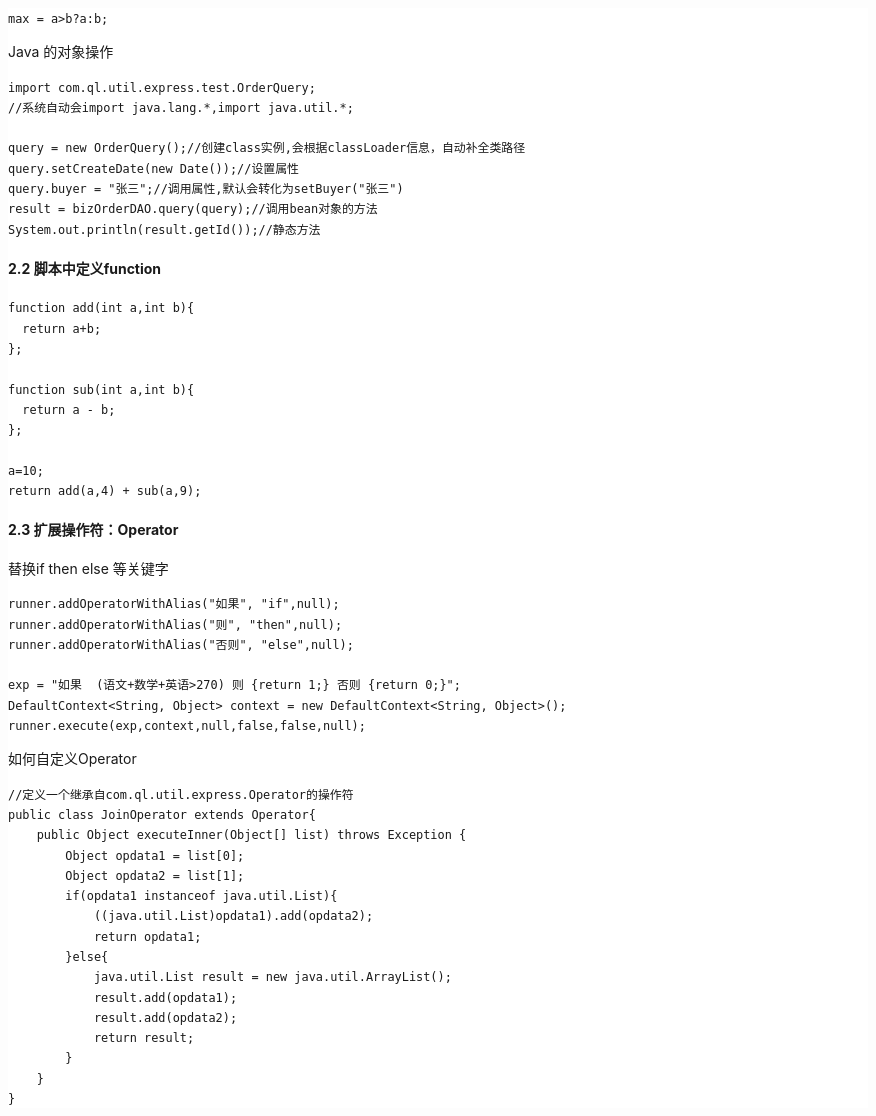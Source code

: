 ```
max = a>b?a:b;
```

Java 的对象操作
```
import com.ql.util.express.test.OrderQuery;
//系统自动会import java.lang.*,import java.util.*;

query = new OrderQuery();//创建class实例,会根据classLoader信息，自动补全类路径
query.setCreateDate(new Date());//设置属性
query.buyer = "张三";//调用属性,默认会转化为setBuyer("张三")
result = bizOrderDAO.query(query);//调用bean对象的方法
System.out.println(result.getId());//静态方法
```

#### 2.2 脚本中定义function
```
function add(int a,int b){
  return a+b;
};

function sub(int a,int b){
  return a - b;
};

a=10;
return add(a,4) + sub(a,9);
```

#### 2.3 扩展操作符：Operator
替换if then else 等关键字
```
runner.addOperatorWithAlias("如果", "if",null);
runner.addOperatorWithAlias("则", "then",null);
runner.addOperatorWithAlias("否则", "else",null);

exp = "如果  (语文+数学+英语>270) 则 {return 1;} 否则 {return 0;}";
DefaultContext<String, Object> context = new DefaultContext<String, Object>();
runner.execute(exp,context,null,false,false,null);
```

如何自定义Operator
```
//定义一个继承自com.ql.util.express.Operator的操作符
public class JoinOperator extends Operator{
	public Object executeInner(Object[] list) throws Exception {
		Object opdata1 = list[0];
		Object opdata2 = list[1];
		if(opdata1 instanceof java.util.List){
			((java.util.List)opdata1).add(opdata2);
			return opdata1;
		}else{
			java.util.List result = new java.util.ArrayList();
			result.add(opdata1);
			result.add(opdata2);
			return result;				
		}
	}
}
```
